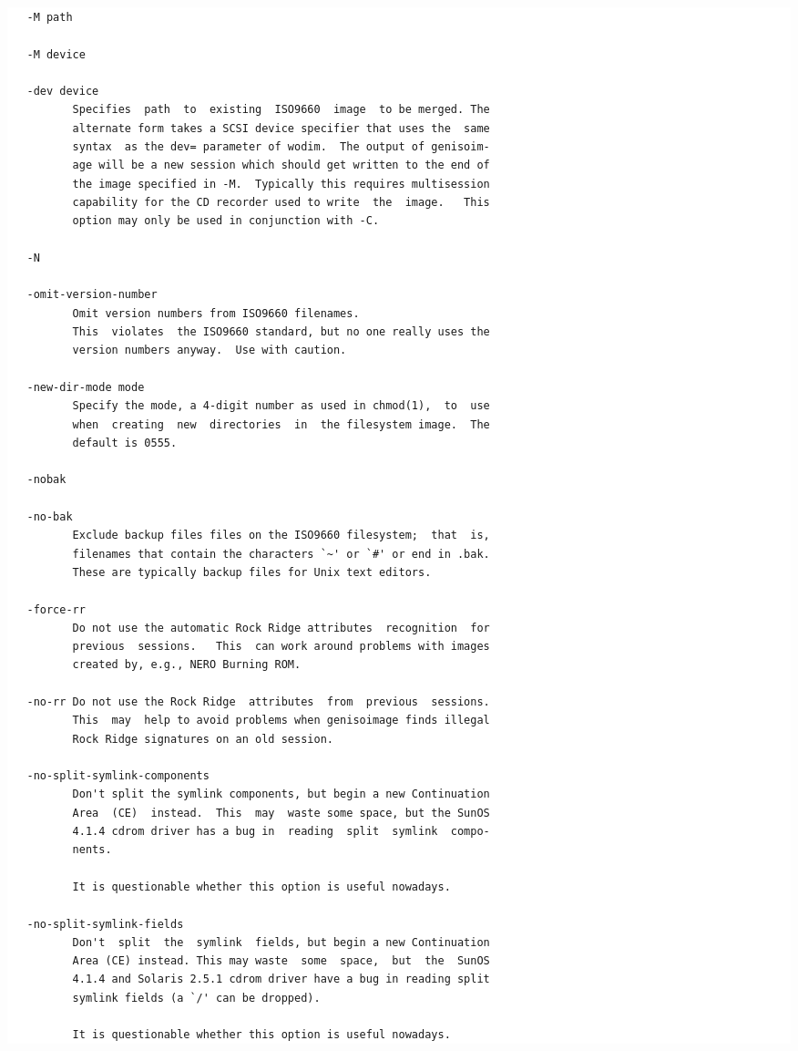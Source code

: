        -M path

       -M device

       -dev device
              Specifies  path  to  existing  ISO9660  image  to be merged. The
              alternate form takes a SCSI device specifier that uses the  same
              syntax  as the dev= parameter of wodim.  The output of genisoim‐
              age will be a new session which should get written to the end of
              the image specified in -M.  Typically this requires multisession
              capability for the CD recorder used to write  the  image.   This
              option may only be used in conjunction with -C.

       -N

       -omit-version-number
              Omit version numbers from ISO9660 filenames.
              This  violates  the ISO9660 standard, but no one really uses the
              version numbers anyway.  Use with caution.

       -new-dir-mode mode
              Specify the mode, a 4-digit number as used in chmod(1),  to  use
              when  creating  new  directories  in  the filesystem image.  The
              default is 0555.

       -nobak

       -no-bak
              Exclude backup files files on the ISO9660 filesystem;  that  is,
              filenames that contain the characters `~' or `#' or end in .bak.
              These are typically backup files for Unix text editors.

       -force-rr
              Do not use the automatic Rock Ridge attributes  recognition  for
              previous  sessions.   This  can work around problems with images
              created by, e.g., NERO Burning ROM.

       -no-rr Do not use the Rock Ridge  attributes  from  previous  sessions.
              This  may  help to avoid problems when genisoimage finds illegal
              Rock Ridge signatures on an old session.

       -no-split-symlink-components
              Don't split the symlink components, but begin a new Continuation
              Area  (CE)  instead.  This  may  waste some space, but the SunOS
              4.1.4 cdrom driver has a bug in  reading  split  symlink  compo‐
              nents.

              It is questionable whether this option is useful nowadays.

       -no-split-symlink-fields
              Don't  split  the  symlink  fields, but begin a new Continuation
              Area (CE) instead. This may waste  some  space,  but  the  SunOS
              4.1.4 and Solaris 2.5.1 cdrom driver have a bug in reading split
              symlink fields (a `/' can be dropped).

              It is questionable whether this option is useful nowadays.
